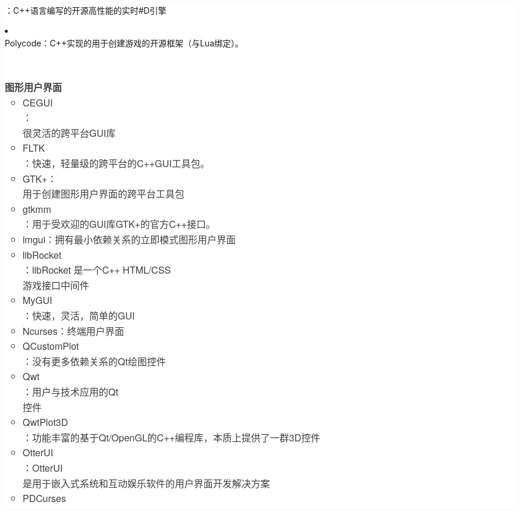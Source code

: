：C++语言编写的开源高性能的实时#D引擎</p></li><li style="max-width: 100%; word-wrap: break-word !important; box-sizing: border-box !important;"><p style="margin: 0px; max-width: 100%; word-wrap: normal; box-sizing: border-box !important; min-height: 1em; white-space: pre-wrap;">Polycode：C++实现的用于创建游戏的开源框架（与Lua绑定）。</p></li></ul><p style="margin: 0px; max-width: 100%; word-wrap: normal; box-sizing: border-box !important; min-height: 1em; white-space: pre-wrap; color: rgb(62, 62, 62); font-family: &apos;Helvetica Neue&apos;, Helvetica, &apos;Hiragino Sans GB&apos;, &apos;Microsoft YaHei&apos;, 微软雅黑, Arial, sans-serif; font-size: 16px; line-height: 25.6000003814697px; background-color: rgb(255, 255, 255);"><br style="max-width: 100%; word-wrap: break-word !important; box-sizing: border-box !important;"/></p><p style="margin: 0px; max-width: 100%; word-wrap: normal; box-sizing: border-box !important; min-height: 1em; white-space: pre-wrap; color: rgb(62, 62, 62); font-family: &apos;Helvetica Neue&apos;, Helvetica, &apos;Hiragino Sans GB&apos;, &apos;Microsoft YaHei&apos;, 微软雅黑, Arial, sans-serif; font-size: 16px; line-height: 25.6000003814697px; background-color: rgb(255, 255, 255);"><br style="max-width: 100%; word-wrap: break-word !important; box-sizing: border-box !important;"/></p><p style="margin: 0px; max-width: 100%; word-wrap: normal; box-sizing: border-box !important; min-height: 1em; white-space: pre-wrap; color: rgb(62, 62, 62); font-family: &apos;Helvetica Neue&apos;, Helvetica, &apos;Hiragino Sans GB&apos;, &apos;Microsoft YaHei&apos;, 微软雅黑, Arial, sans-serif; font-size: 16px; line-height: 25.6000003814697px; background-color: rgb(255, 255, 255);"><strong style="max-width: 100%; word-wrap: break-word !important; box-sizing: border-box !important;">图形用户界面</strong></p><ul style="margin: 0px; padding-left: 30px; list-style: circle; max-width: 100%; word-wrap: break-word !important; box-sizing: border-box !important; color: rgb(62, 62, 62); font-family: &apos;Helvetica Neue&apos;, Helvetica, &apos;Hiragino Sans GB&apos;, &apos;Microsoft YaHei&apos;, 微软雅黑, Arial, sans-serif; font-size: 16px; line-height: 25.6000003814697px; background-color: rgb(255, 255, 255);"><li style="max-width: 100%; word-wrap: break-word !important; box-sizing: border-box !important;"><p style="margin: 0px; max-width: 100%; word-wrap: normal; box-sizing: border-box !important; min-height: 1em; white-space: pre-wrap;">CEGUI ： 很灵活的跨平台GUI库</p></li><li style="max-width: 100%; word-wrap: break-word !important; box-sizing: border-box !important;"><p style="margin: 0px; max-width: 100%; word-wrap: normal; box-sizing: border-box !important; min-height: 1em; white-space: pre-wrap;">FLTK ：快速，轻量级的跨平台的C++GUI工具包。</p></li><li style="max-width: 100%; word-wrap: break-word !important; box-sizing: border-box !important;"><p style="margin: 0px; max-width: 100%; word-wrap: normal; box-sizing: border-box !important; min-height: 1em; white-space: pre-wrap;">GTK+： 用于创建图形用户界面的跨平台工具包</p></li><li style="max-width: 100%; word-wrap: break-word !important; box-sizing: border-box !important;"><p style="margin: 0px; max-width: 100%; word-wrap: normal; box-sizing: border-box !important; min-height: 1em; white-space: pre-wrap;">gtkmm ：用于受欢迎的GUI库GTK+的官方C++接口。</p></li><li style="max-width: 100%; word-wrap: break-word !important; box-sizing: border-box !important;"><p style="margin: 0px; max-width: 100%; word-wrap: normal; box-sizing: border-box !important; min-height: 1em; white-space: pre-wrap;">imgui：拥有最小依赖关系的立即模式图形用户界面</p></li><li style="max-width: 100%; word-wrap: break-word !important; box-sizing: border-box !important;"><p style="margin: 0px; max-width: 100%; word-wrap: normal; box-sizing: border-box !important; min-height: 1em; white-space: pre-wrap;">libRocket ：libRocket 是一个C++ HTML/CSS 游戏接口中间件</p></li><li style="max-width: 100%; word-wrap: break-word !important; box-sizing: border-box !important;"><p style="margin: 0px; max-width: 100%; word-wrap: normal; box-sizing: border-box !important; min-height: 1em; white-space: pre-wrap;">MyGUI ：快速，灵活，简单的GUI</p></li><li style="max-width: 100%; word-wrap: break-word !important; box-sizing: border-box !important;"><p style="margin: 0px; max-width: 100%; word-wrap: normal; box-sizing: border-box !important; min-height: 1em; white-space: pre-wrap;">Ncurses：终端用户界面</p></li><li style="max-width: 100%; word-wrap: break-word !important; box-sizing: border-box !important;"><p style="margin: 0px; max-width: 100%; word-wrap: normal; box-sizing: border-box !important; min-height: 1em; white-space: pre-wrap;">QCustomPlot ：没有更多依赖关系的Qt绘图控件</p></li><li style="max-width: 100%; word-wrap: break-word !important; box-sizing: border-box !important;"><p style="margin: 0px; max-width: 100%; word-wrap: normal; box-sizing: border-box !important; min-height: 1em; white-space: pre-wrap;">Qwt ：用户与技术应用的Qt 控件</p></li><li style="max-width: 100%; word-wrap: break-word !important; box-sizing: border-box !important;"><p style="margin: 0px; max-width: 100%; word-wrap: normal; box-sizing: border-box !important; min-height: 1em; white-space: pre-wrap;">QwtPlot3D ：功能丰富的基于Qt/OpenGL的C++编程库，本质上提供了一群3D控件</p></li><li style="max-width: 100%; word-wrap: break-word !important; box-sizing: border-box !important;"><p style="margin: 0px; max-width: 100%; word-wrap: normal; box-sizing: border-box !important; min-height: 1em; white-space: pre-wrap;">OtterUI ：OtterUI 是用于嵌入式系统和互动娱乐软件的用户界面开发解决方案</p></li><li style="max-width: 100%; word-wrap: break-word !important; box-sizing: border-box !important;"><p style="margin: 0px; max-width: 100%; word-wrap: normal; box-sizing: border-box !important; min-height: 1em; white-space: pre-wrap;">PDCurses